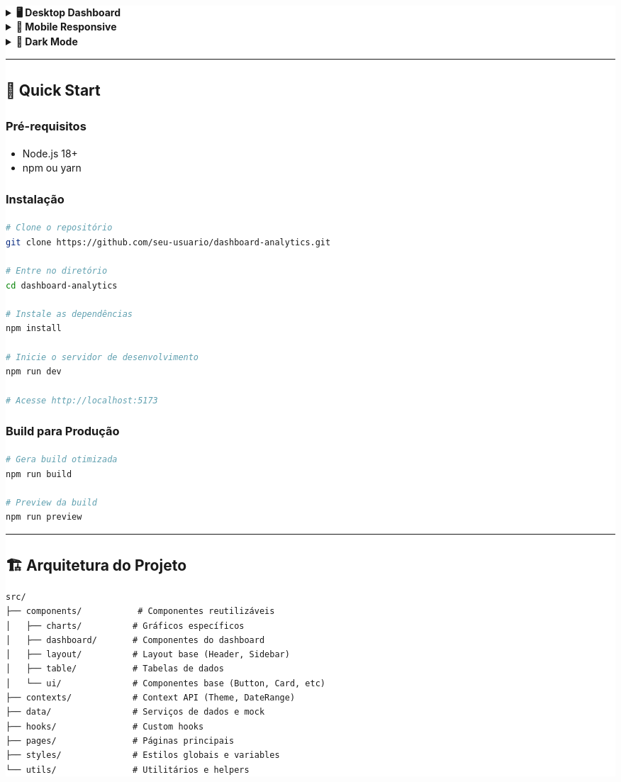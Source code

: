<details><summary><strong>🖥️ Desktop Dashboard</strong></summary></details>

<details><summary><strong>📱 Mobile Responsive</strong></summary></details>

<details><summary><strong>🌙 Dark Mode</strong></summary></details>

---

## 🚀 **Quick Start**

### **Pré-requisitos**
- Node.js 18+
- npm ou yarn

### **Instalação**
```bash
# Clone o repositório
git clone https://github.com/seu-usuario/dashboard-analytics.git

# Entre no diretório
cd dashboard-analytics

# Instale as dependências
npm install

# Inicie o servidor de desenvolvimento
npm run dev

# Acesse http://localhost:5173
```

### **Build para Produção**
```bash
# Gera build otimizada
npm run build

# Preview da build
npm run preview
```

---

## 🏗️ **Arquitetura do Projeto**

```
src/
├── components/           # Componentes reutilizáveis
│   ├── charts/          # Gráficos específicos
│   ├── dashboard/       # Componentes do dashboard
│   ├── layout/          # Layout base (Header, Sidebar)
│   ├── table/           # Tabelas de dados
│   └── ui/              # Componentes base (Button, Card, etc)
├── contexts/            # Context API (Theme, DateRange)
├── data/                # Serviços de dados e mock
├── hooks/               # Custom hooks
├── pages/               # Páginas principais
├── styles/              # Estilos globais e variables
└── utils/               # Utilitários e helpers
```
